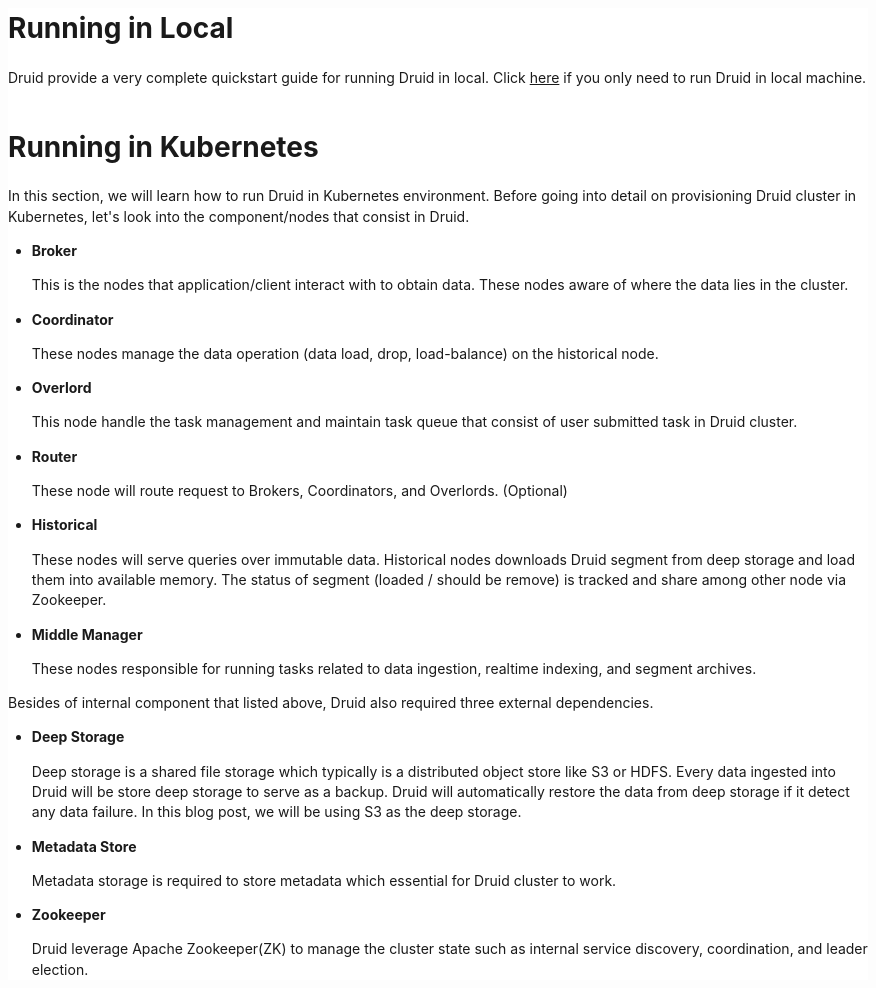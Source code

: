 # Running in Local

Druid provide a very complete quickstart guide for running Druid in local. Click [here](https://druid.apache.org/docs/latest/tutorials/index.html) if you only need to run Druid in local machine. 



# Running in Kubernetes

In this section, we will learn how to run Druid in Kubernetes environment. Before going into detail on provisioning Druid cluster in Kubernetes, let's look into the component/nodes that consist in Druid. 

- **Broker**

  This is the nodes that application/client interact with to obtain data. These nodes aware of where the data lies in the cluster. 

- **Coordinator**

  These nodes manage the data operation (data load, drop, load-balance) on the historical node.

- **Overlord**

  This node handle the task management and maintain task queue that consist of user submitted task in Druid cluster. 

- **Router**

  These node will route request to Brokers, Coordinators, and Overlords.  (Optional) 

- **Historical**

  These nodes will serve queries over immutable data. Historical nodes downloads Druid segment from deep storage and load them into available memory.  The status of segment (loaded / should be remove) is tracked and share among other node via Zookeeper.  

- **Middle Manager** 

  These nodes responsible for running tasks related to data ingestion, realtime indexing, and segment archives.



Besides of internal component that listed above, Druid also required three external dependencies.  

- **Deep Storage** 

  Deep storage is a shared file storage which typically is a distributed object store like S3 or HDFS. Every data ingested into Druid will be store deep storage to serve as a backup. Druid will automatically restore the data from deep storage if it detect any data failure.  In this blog post, we will be using S3 as the deep storage. 

- **Metadata Store**

  Metadata storage is required to store metadata which essential for Druid cluster to work.

- **Zookeeper**

  Druid leverage Apache Zookeeper(ZK) to manage the cluster state such as internal service discovery, coordination, and leader election.
